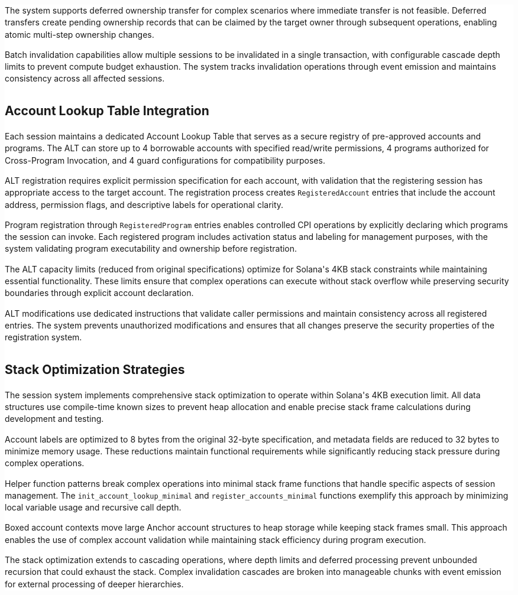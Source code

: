 The system supports deferred ownership transfer for complex scenarios where immediate transfer is not feasible. Deferred transfers create pending ownership records that can be claimed by the target owner through subsequent operations, enabling atomic multi-step ownership changes.

Batch invalidation capabilities allow multiple sessions to be invalidated in a single transaction, with configurable cascade depth limits to prevent compute budget exhaustion. The system tracks invalidation operations through event emission and maintains consistency across all affected sessions.

## Account Lookup Table Integration

Each session maintains a dedicated Account Lookup Table that serves as a secure registry of pre-approved accounts and programs. The ALT can store up to 4 borrowable accounts with specified read/write permissions, 4 programs authorized for Cross-Program Invocation, and 4 guard configurations for compatibility purposes.

ALT registration requires explicit permission specification for each account, with validation that the registering session has appropriate access to the target account. The registration process creates `RegisteredAccount` entries that include the account address, permission flags, and descriptive labels for operational clarity.

Program registration through `RegisteredProgram` entries enables controlled CPI operations by explicitly declaring which programs the session can invoke. Each registered program includes activation status and labeling for management purposes, with the system validating program executability and ownership before registration.

The ALT capacity limits (reduced from original specifications) optimize for Solana's 4KB stack constraints while maintaining essential functionality. These limits ensure that complex operations can execute without stack overflow while preserving security boundaries through explicit account declaration.

ALT modifications use dedicated instructions that validate caller permissions and maintain consistency across all registered entries. The system prevents unauthorized modifications and ensures that all changes preserve the security properties of the registration system.

## Stack Optimization Strategies

The session system implements comprehensive stack optimization to operate within Solana's 4KB execution limit. All data structures use compile-time known sizes to prevent heap allocation and enable precise stack frame calculations during development and testing.

Account labels are optimized to 8 bytes from the original 32-byte specification, and metadata fields are reduced to 32 bytes to minimize memory usage. These reductions maintain functional requirements while significantly reducing stack pressure during complex operations.

Helper function patterns break complex operations into minimal stack frame functions that handle specific aspects of session management. The `init_account_lookup_minimal` and `register_accounts_minimal` functions exemplify this approach by minimizing local variable usage and recursive call depth.

Boxed account contexts move large Anchor account structures to heap storage while keeping stack frames small. This approach enables the use of complex account validation while maintaining stack efficiency during program execution.

The stack optimization extends to cascading operations, where depth limits and deferred processing prevent unbounded recursion that could exhaust the stack. Complex invalidation cascades are broken into manageable chunks with event emission for external processing of deeper hierarchies.